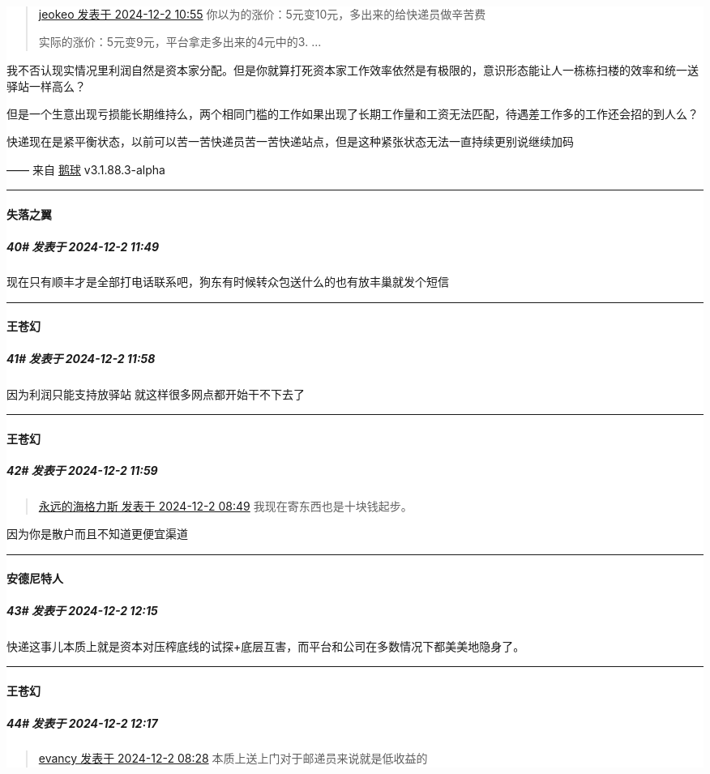 <blockquote><a href="httphttps://bbs.saraba1st.com/2b/forum.php?mod=redirect&amp;goto=findpost&amp;pid=66820991&amp;ptid=2209027" target="_blank">jeokeo 发表于 2024-12-2 10:55</a>
你以为的涨价：5元变10元，多出来的给快递员做辛苦费

实际的涨价：5元变9元，平台拿走多出来的4元中的3. ...</blockquote>
我不否认现实情况里利润自然是资本家分配。但是你就算打死资本家工作效率依然是有极限的，意识形态能让人一栋栋扫楼的效率和统一送驿站一样高么？

但是一个生意出现亏损能长期维持么，两个相同门槛的工作如果出现了长期工作量和工资无法匹配，待遇差工作多的工作还会招的到人么？

快递现在是紧平衡状态，以前可以苦一苦快递员苦一苦快递站点，但是这种紧张状态无法一直持续更别说继续加码

—— 来自 [鹅球](https://www.pgyer.com/xfPejhuq) v3.1.88.3-alpha

*****

####  失落之翼  
##### 40#       发表于 2024-12-2 11:49

现在只有顺丰才是全部打电话联系吧，狗东有时候转众包送什么的也有放丰巢就发个短信


*****

####  王苍幻  
##### 41#       发表于 2024-12-2 11:58

因为利润只能支持放驿站
就这样很多网点都开始干不下去了

*****

####  王苍幻  
##### 42#       发表于 2024-12-2 11:59

<blockquote><a href="httphttps://bbs.saraba1st.com/2b/forum.php?mod=redirect&amp;goto=findpost&amp;pid=66819721&amp;ptid=2209027" target="_blank">永远的海格力斯 发表于 2024-12-2 08:49</a>
我现在寄东西也是十块钱起步。</blockquote>
因为你是散户而且不知道更便宜渠道


*****

####  安德尼特人  
##### 43#       发表于 2024-12-2 12:15

快递这事儿本质上就是资本对压榨底线的试探+底层互害，而平台和公司在多数情况下都美美地隐身了。

*****

####  王苍幻  
##### 44#       发表于 2024-12-2 12:17

<blockquote><a href="httphttps://bbs.saraba1st.com/2b/forum.php?mod=redirect&amp;goto=findpost&amp;pid=66819599&amp;ptid=2209027" target="_blank">evancy 发表于 2024-12-2 08:28</a>
本质上送上门对于邮递员来说就是低收益的
